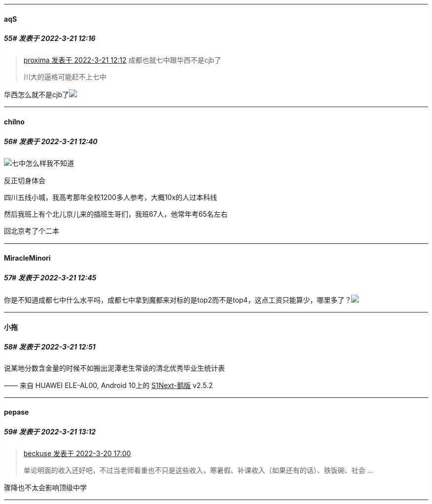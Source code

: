 *****

####  aqS  
##### 55#       发表于 2022-3-21 12:16

<blockquote><a href="httphttps://bbs.saraba1st.com/2b/forum.php?mod=redirect&amp;goto=findpost&amp;pid=55127196&amp;ptid=2058998" target="_blank">proxima 发表于 2022-3-21 12:12</a>
成都也就七中跟华西不是cjb了

川大的逼格可能赶不上七中</blockquote>
华西怎么就不是cjb了<img src="https://static.saraba1st.com/image/smiley/face2017/047.png" referrerpolicy="no-referrer">

*****

####  chilno  
##### 56#       发表于 2022-3-21 12:40

<img src="https://static.saraba1st.com/image/smiley/face2017/067.png" referrerpolicy="no-referrer">七中怎么样我不知道

反正切身体会

四川五线小城，我高考那年全校1200多人参考，大概10x的人过本科线

然后我班上有个北儿京儿来的插班生哥们，我班67人，他常年考65名左右

回北京考了个二本

*****

####  MiracleMinori  
##### 57#       发表于 2022-3-21 12:45

你是不知道成都七中什么水平吗，成都七中拿到魔都来对标的是top2而不是top4，这点工资只能算少，哪里多了？<img src="https://static.saraba1st.com/image/smiley/face2017/037.png" referrerpolicy="no-referrer">

*****

####  小拖  
##### 58#       发表于 2022-3-21 12:51

说某地分数含金量的时候不如搬出泥潭老生常谈的清北优秀毕业生统计表

—— 来自 HUAWEI ELE-AL00, Android 10上的 [S1Next-鹅版](https://github.com/ykrank/S1-Next/releases) v2.5.2

*****

####  pepase  
##### 59#       发表于 2022-3-21 13:12

<blockquote><a href="httphttps://bbs.saraba1st.com/2b/forum.php?mod=redirect&amp;goto=findpost&amp;pid=55117240&amp;ptid=2058998" target="_blank">beckuse 发表于 2022-3-20 17:00</a>

单论明面的收入还好吧，不过当老师看重也不只是这些收入，寒暑假、补课收入（如果还有的话）、铁饭碗、社会 ...</blockquote>
骤降也不太会影响顶级中学

*****
